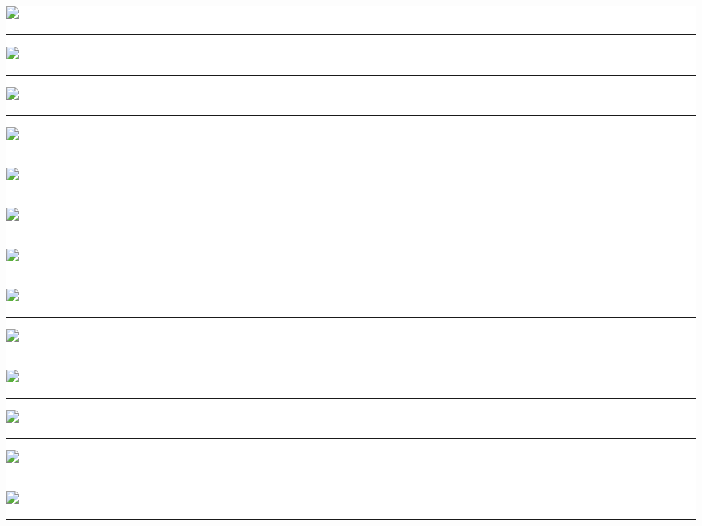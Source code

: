 ![](/assets/eq-quotes/q-who-are-you.png)

---

![](/assets/eq-quotes/q-bards-bedtime.png)

---

![](/assets/eq-quotes/q-afk-for-sex.png)

---

![](/assets/eq-quotes/q-going-to-WW.png)

---

![](/assets/eq-quotes/q-hey-atri.png)

---

![](/assets/eq-quotes/q-big-ugly-mob.png)

---

![](/assets/eq-quotes/q-horse-bug-shot.png)

---

![](/assets/eq-quotes/q-shrink-big-pally.png)

---

![](/assets/eq-quotes/q-wind-of-the-south.png)

---

![](/assets/eq-quotes/q-nice-crit.png)

---

![](/assets/eq-quotes/q-no-tanks.png)

---

![](/assets/eq-quotes/q-words-of-cazic.png)

---

![](/assets/eq-quotes/q-seru-factions.png)

---
